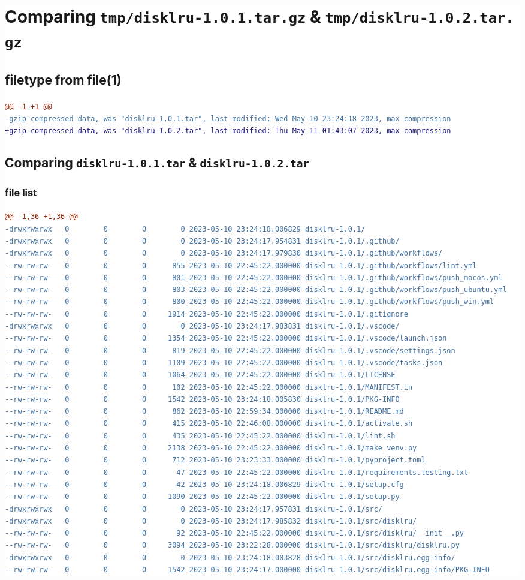 # Comparing `tmp/disklru-1.0.1.tar.gz` & `tmp/disklru-1.0.2.tar.gz`

## filetype from file(1)

```diff
@@ -1 +1 @@
-gzip compressed data, was "disklru-1.0.1.tar", last modified: Wed May 10 23:24:18 2023, max compression
+gzip compressed data, was "disklru-1.0.2.tar", last modified: Thu May 11 01:43:07 2023, max compression
```

## Comparing `disklru-1.0.1.tar` & `disklru-1.0.2.tar`

### file list

```diff
@@ -1,36 +1,36 @@
-drwxrwxrwx   0        0        0        0 2023-05-10 23:24:18.006829 disklru-1.0.1/
-drwxrwxrwx   0        0        0        0 2023-05-10 23:24:17.954831 disklru-1.0.1/.github/
-drwxrwxrwx   0        0        0        0 2023-05-10 23:24:17.979830 disklru-1.0.1/.github/workflows/
--rw-rw-rw-   0        0        0      855 2023-05-10 22:45:22.000000 disklru-1.0.1/.github/workflows/lint.yml
--rw-rw-rw-   0        0        0      801 2023-05-10 22:45:22.000000 disklru-1.0.1/.github/workflows/push_macos.yml
--rw-rw-rw-   0        0        0      803 2023-05-10 22:45:22.000000 disklru-1.0.1/.github/workflows/push_ubuntu.yml
--rw-rw-rw-   0        0        0      800 2023-05-10 22:45:22.000000 disklru-1.0.1/.github/workflows/push_win.yml
--rw-rw-rw-   0        0        0     1914 2023-05-10 22:45:22.000000 disklru-1.0.1/.gitignore
-drwxrwxrwx   0        0        0        0 2023-05-10 23:24:17.983831 disklru-1.0.1/.vscode/
--rw-rw-rw-   0        0        0     1354 2023-05-10 22:45:22.000000 disklru-1.0.1/.vscode/launch.json
--rw-rw-rw-   0        0        0      819 2023-05-10 22:45:22.000000 disklru-1.0.1/.vscode/settings.json
--rw-rw-rw-   0        0        0     1109 2023-05-10 22:45:22.000000 disklru-1.0.1/.vscode/tasks.json
--rw-rw-rw-   0        0        0     1064 2023-05-10 22:45:22.000000 disklru-1.0.1/LICENSE
--rw-rw-rw-   0        0        0      102 2023-05-10 22:45:22.000000 disklru-1.0.1/MANIFEST.in
--rw-rw-rw-   0        0        0     1542 2023-05-10 23:24:18.005830 disklru-1.0.1/PKG-INFO
--rw-rw-rw-   0        0        0      862 2023-05-10 22:59:34.000000 disklru-1.0.1/README.md
--rw-rw-rw-   0        0        0      415 2023-05-10 22:46:08.000000 disklru-1.0.1/activate.sh
--rw-rw-rw-   0        0        0      435 2023-05-10 22:45:22.000000 disklru-1.0.1/lint.sh
--rw-rw-rw-   0        0        0     2138 2023-05-10 22:45:22.000000 disklru-1.0.1/make_venv.py
--rw-rw-rw-   0        0        0      712 2023-05-10 23:23:33.000000 disklru-1.0.1/pyproject.toml
--rw-rw-rw-   0        0        0       47 2023-05-10 22:45:22.000000 disklru-1.0.1/requirements.testing.txt
--rw-rw-rw-   0        0        0       42 2023-05-10 23:24:18.006829 disklru-1.0.1/setup.cfg
--rw-rw-rw-   0        0        0     1090 2023-05-10 22:45:22.000000 disklru-1.0.1/setup.py
-drwxrwxrwx   0        0        0        0 2023-05-10 23:24:17.957831 disklru-1.0.1/src/
-drwxrwxrwx   0        0        0        0 2023-05-10 23:24:17.985832 disklru-1.0.1/src/disklru/
--rw-rw-rw-   0        0        0       92 2023-05-10 22:45:22.000000 disklru-1.0.1/src/disklru/__init__.py
--rw-rw-rw-   0        0        0     3094 2023-05-10 23:22:28.000000 disklru-1.0.1/src/disklru/disklru.py
-drwxrwxrwx   0        0        0        0 2023-05-10 23:24:18.003828 disklru-1.0.1/src/disklru.egg-info/
--rw-rw-rw-   0        0        0     1542 2023-05-10 23:24:17.000000 disklru-1.0.1/src/disklru.egg-info/PKG-INFO
```